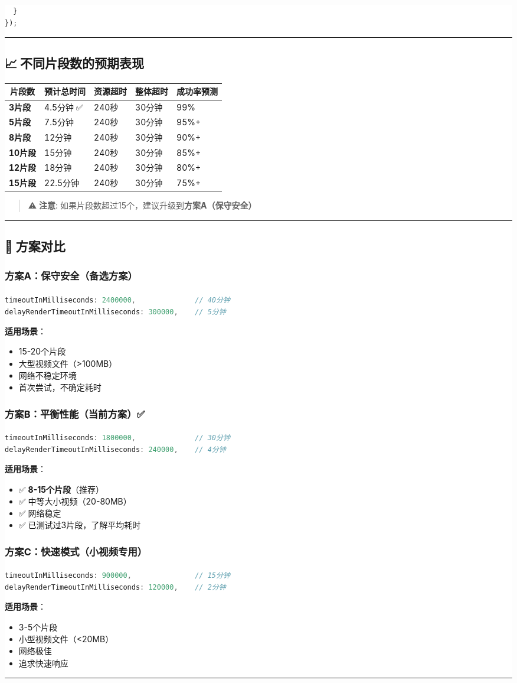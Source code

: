 ```javascript
  }
});
```

---

## 📈 不同片段数的预期表现

| 片段数 | 预计总时间 | 资源超时 | 整体超时 | 成功率预测 |
|--------|-----------|---------|---------|-----------|
| **3片段** | 4.5分钟 ✅ | 240秒 | 30分钟 | 99% |
| **5片段** | 7.5分钟 | 240秒 | 30分钟 | 95%+ |
| **8片段** | 12分钟 | 240秒 | 30分钟 | 90%+ |
| **10片段** | 15分钟 | 240秒 | 30分钟 | 85%+ |
| **12片段** | 18分钟 | 240秒 | 30分钟 | 80%+ |
| **15片段** | 22.5分钟 | 240秒 | 30分钟 | 75%+ |

> ⚠️ **注意**: 如果片段数超过15个，建议升级到**方案A（保守安全）**

---

## 🔄 方案对比

### 方案A：保守安全（备选方案）
```javascript
timeoutInMilliseconds: 2400000,              // 40分钟
delayRenderTimeoutInMilliseconds: 300000,    // 5分钟
```
**适用场景**：
- 15-20个片段
- 大型视频文件（>100MB）
- 网络不稳定环境
- 首次尝试，不确定耗时

### 方案B：平衡性能（当前方案）✅
```javascript
timeoutInMilliseconds: 1800000,              // 30分钟
delayRenderTimeoutInMilliseconds: 240000,    // 4分钟
```
**适用场景**：
- ✅ **8-15个片段**（推荐）
- ✅ 中等大小视频（20-80MB）
- ✅ 网络稳定
- ✅ 已测试过3片段，了解平均耗时

### 方案C：快速模式（小视频专用）
```javascript
timeoutInMilliseconds: 900000,               // 15分钟
delayRenderTimeoutInMilliseconds: 120000,    // 2分钟
```
**适用场景**：
- 3-5个片段
- 小型视频文件（<20MB）
- 网络极佳
- 追求快速响应

---